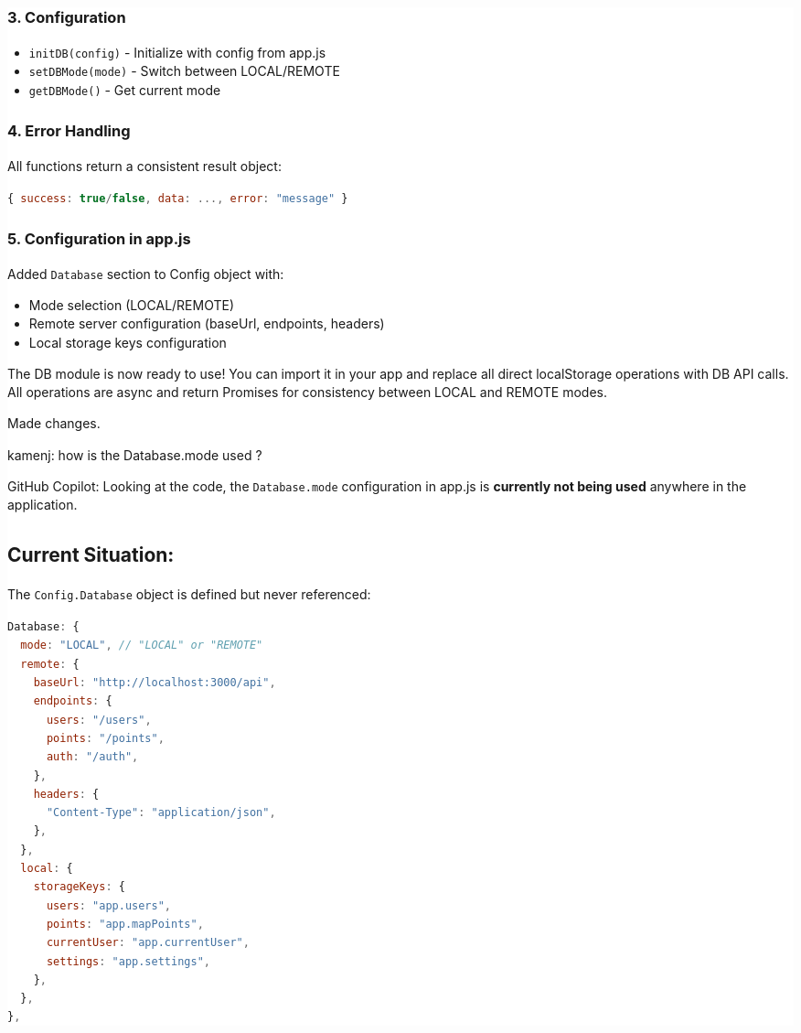 ### 3. **Configuration**
- `initDB(config)` - Initialize with config from app.js
- `setDBMode(mode)` - Switch between LOCAL/REMOTE
- `getDBMode()` - Get current mode

### 4. **Error Handling**
All functions return a consistent result object:
```javascript
{ success: true/false, data: ..., error: "message" }
```

### 5. **Configuration in app.js**
Added `Database` section to Config object with:
- Mode selection (LOCAL/REMOTE)
- Remote server configuration (baseUrl, endpoints, headers)
- Local storage keys configuration

The DB module is now ready to use! You can import it in your app and replace all direct localStorage operations with DB API calls. All operations are async and return Promises for consistency between LOCAL and REMOTE modes.

Made changes.

kamenj: how is the Database.mode used ?

GitHub Copilot: Looking at the code, the `Database.mode` configuration in app.js is **currently not being used** anywhere in the application.

## Current Situation:

The `Config.Database` object is defined but never referenced:

````javascript
Database: {
  mode: "LOCAL", // "LOCAL" or "REMOTE"
  remote: {
    baseUrl: "http://localhost:3000/api",
    endpoints: {
      users: "/users",
      points: "/points",
      auth: "/auth",
    },
    headers: {
      "Content-Type": "application/json",
    },
  },
  local: {
    storageKeys: {
      users: "app.users",
      points: "app.mapPoints",
      currentUser: "app.currentUser",
      settings: "app.settings",
    },
  },
},
````
